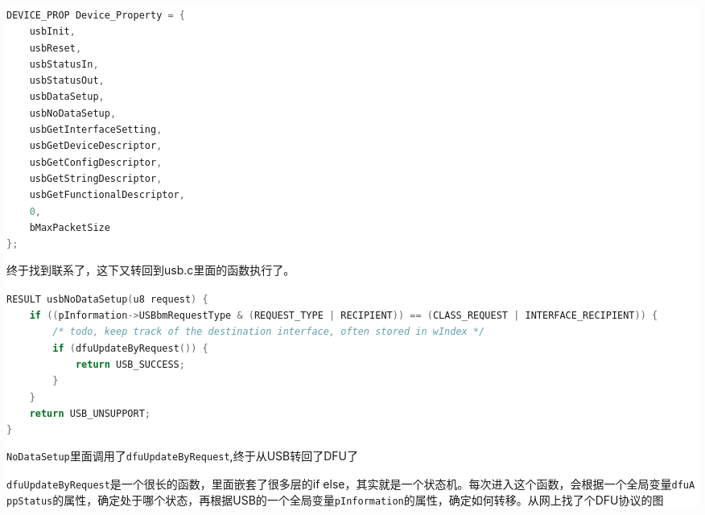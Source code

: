 ```c
DEVICE_PROP Device_Property = {
    usbInit,
    usbReset,
    usbStatusIn,
    usbStatusOut,
    usbDataSetup,
    usbNoDataSetup,
    usbGetInterfaceSetting,
    usbGetDeviceDescriptor,
    usbGetConfigDescriptor,
    usbGetStringDescriptor,
    usbGetFunctionalDescriptor,
    0,
    bMaxPacketSize
};
```

终于找到联系了，这下又转回到usb.c里面的函数执行了。

```c
RESULT usbNoDataSetup(u8 request) {
    if ((pInformation->USBbmRequestType & (REQUEST_TYPE | RECIPIENT)) == (CLASS_REQUEST | INTERFACE_RECIPIENT)) {
        /* todo, keep track of the destination interface, often stored in wIndex */
        if (dfuUpdateByRequest()) {
            return USB_SUCCESS;
        }
    }
    return USB_UNSUPPORT;
}

```

`NoDataSetup`里面调用了`dfuUpdateByRequest`,终于从USB转回了DFU了

`dfuUpdateByRequest`是一个很长的函数，里面嵌套了很多层的if else，其实就是一个状态机。每次进入这个函数，会根据一个全局变量`dfuAppStatus`的属性，确定处于哪个状态，再根据USB的一个全局变量`pInformation`的属性，确定如何转移。从网上找了个DFU协议的图